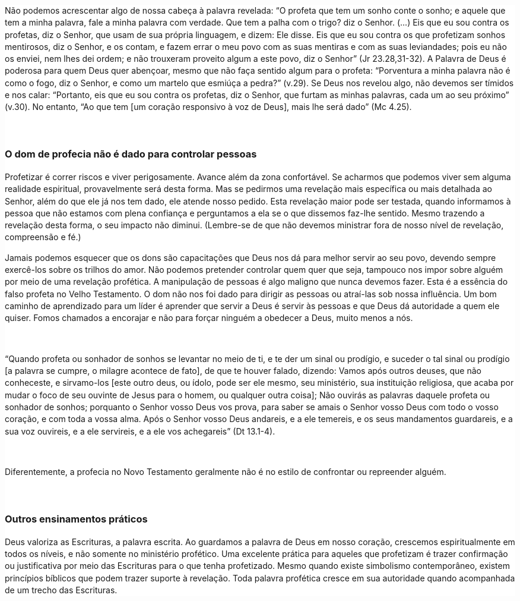 Não podemos acrescentar algo de nossa cabeça à palavra revelada: “O profeta que tem um sonho conte o sonho; e aquele que tem a minha palavra, fale a minha palavra com verdade. Que tem a palha com o trigo? diz o Senhor. (...) Eis que eu sou contra os profetas, diz o Senhor, que usam de sua própria linguagem, e dizem: Ele disse. Eis que eu sou contra os que profetizam sonhos mentirosos, diz o Senhor, e os contam, e fazem errar o meu povo com as suas mentiras e com as suas leviandades; pois eu não os enviei, nem lhes dei ordem; e não trouxeram proveito algum a este povo, diz o Senhor” (Jr 23.28,31-32). A Palavra de Deus é poderosa para quem Deus quer abençoar, mesmo que não faça sentido algum para o profeta: “Porventura a minha palavra não é como o fogo, diz o Senhor, e como um martelo que esmiúça a pedra?” (v.29). Se Deus nos revelou algo, não devemos ser tímidos e nos calar: “Portanto, eis que eu sou contra os profetas, diz o Senhor, que furtam as minhas palavras, cada um ao seu próximo” (v.30). No entanto, “Ao que tem [um coração responsivo à voz de Deus], mais lhe será dado” (Mc 4.25).

&nbsp;

<h3>O dom de profecia não é dado para controlar pessoas</h3>

Profetizar é correr riscos e viver perigosamente. Avance além da zona confortável. Se acharmos que podemos viver sem alguma realidade espiritual, provavelmente será desta forma. Mas se pedirmos uma revelação mais específica ou mais detalhada ao Senhor, além do que ele já nos tem dado, ele atende nosso pedido. Esta revelação maior pode ser testada, quando informamos à pessoa que não estamos com plena confiança e perguntamos a ela se o que dissemos faz-lhe sentido. Mesmo trazendo a revelação desta forma, o seu impacto não diminui. (Lembre-se de que não devemos ministrar fora de nosso nível de revelação, compreensão e fé.)

Jamais podemos esquecer que os dons são capacitações que Deus nos dá para melhor servir ao seu povo, devendo sempre exercê-los sobre os trilhos do amor. Não podemos pretender controlar quem quer que seja, tampouco nos impor sobre alguém por meio de uma revelação profética. A manipulação de pessoas é algo maligno que nunca devemos fazer. Esta é a essência do falso profeta no Velho Testamento. O dom não nos foi dado para dirigir as pessoas ou atraí-las sob nossa influência. Um bom caminho de aprendizado para um líder é aprender que servir a Deus é servir às pessoas e que Deus dá autoridade a quem ele quiser. Fomos chamados a encorajar e não para forçar ninguém a obedecer a Deus, muito menos a nós.

&nbsp;

“Quando profeta ou sonhador de sonhos se levantar no meio de ti, e te der um sinal ou prodígio, e suceder o tal sinal ou prodígio [a palavra se cumpre, o milagre acontece de fato], de que te houver falado, dizendo: Vamos após outros deuses, que não conheceste, e sirvamo-los [este outro deus, ou ídolo, pode ser ele mesmo, seu ministério, sua instituição religiosa, que acaba por mudar o foco de seu ouvinte de Jesus para o homem, ou qualquer outra coisa]; Não ouvirás as palavras daquele profeta ou sonhador de sonhos; porquanto o Senhor vosso Deus vos prova, para saber se amais o Senhor vosso Deus com todo o vosso coração, e com toda a vossa alma. Após o Senhor vosso Deus andareis, e a ele temereis, e os seus mandamentos guardareis, e a sua voz ouvireis, e a ele servireis, e a ele vos achegareis” (Dt 13.1-4).

&nbsp;

Diferentemente, a profecia no Novo Testamento geralmente não é no estilo de confrontar ou repreender alguém.

&nbsp;

<h3>Outros ensinamentos práticos</h3>

Deus valoriza as Escrituras, a palavra escrita. Ao guardamos a palavra de Deus em nosso coração, crescemos espiritualmente em todos os níveis, e não somente no ministério profético. Uma excelente prática para aqueles que profetizam é trazer confirmação ou justificativa por meio das Escrituras para o que tenha profetizado. Mesmo quando existe simbolismo contemporâneo, existem princípios bíblicos que podem trazer suporte à revelação. Toda palavra profética cresce em sua autoridade quando acompanhada de um trecho das Escrituras.

